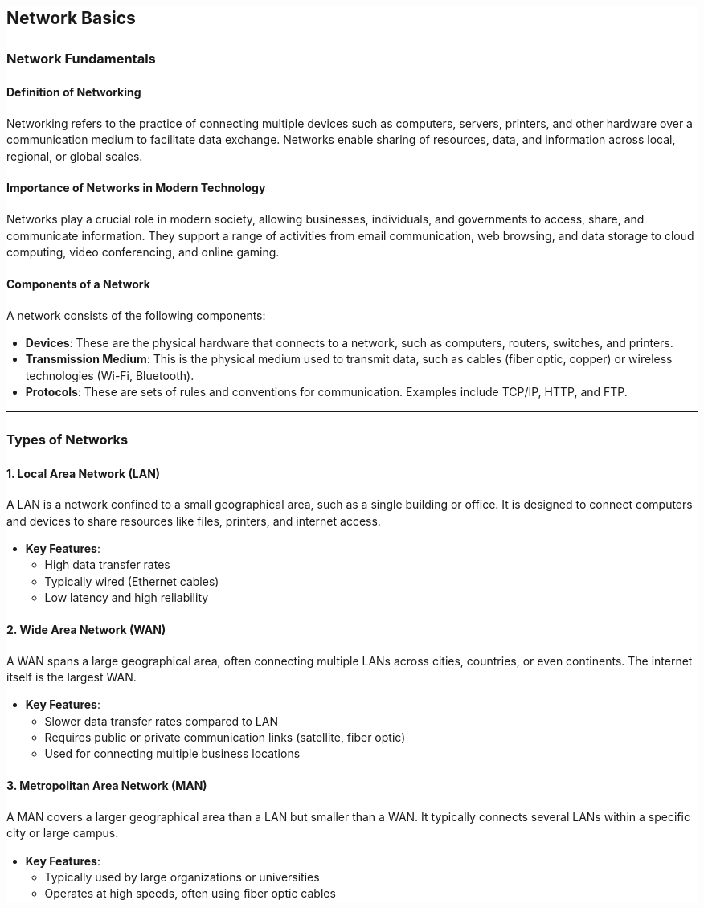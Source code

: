 ## Network Basics

### **Network Fundamentals**

#### **Definition of Networking**
Networking refers to the practice of connecting multiple devices such as computers, servers, printers, and other hardware over a communication medium to facilitate data exchange. Networks enable sharing of resources, data, and information across local, regional, or global scales.

#### **Importance of Networks in Modern Technology**
Networks play a crucial role in modern society, allowing businesses, individuals, and governments to access, share, and communicate information. They support a range of activities from email communication, web browsing, and data storage to cloud computing, video conferencing, and online gaming.

#### **Components of a Network**
A network consists of the following components:
- **Devices**: These are the physical hardware that connects to a network, such as computers, routers, switches, and printers.
- **Transmission Medium**: This is the physical medium used to transmit data, such as cables (fiber optic, copper) or wireless technologies (Wi-Fi, Bluetooth).
- **Protocols**: These are sets of rules and conventions for communication. Examples include TCP/IP, HTTP, and FTP.

---

### **Types of Networks**

#### **1. Local Area Network (LAN)**
A LAN is a network confined to a small geographical area, such as a single building or office. It is designed to connect computers and devices to share resources like files, printers, and internet access.

- **Key Features**:
  - High data transfer rates
  - Typically wired (Ethernet cables)
  - Low latency and high reliability

#### **2. Wide Area Network (WAN)**
A WAN spans a large geographical area, often connecting multiple LANs across cities, countries, or even continents. The internet itself is the largest WAN.

- **Key Features**:
  - Slower data transfer rates compared to LAN
  - Requires public or private communication links (satellite, fiber optic)
  - Used for connecting multiple business locations

#### **3. Metropolitan Area Network (MAN)**
A MAN covers a larger geographical area than a LAN but smaller than a WAN. It typically connects several LANs within a specific city or large campus.

- **Key Features**:
  - Typically used by large organizations or universities
  - Operates at high speeds, often using fiber optic cables
